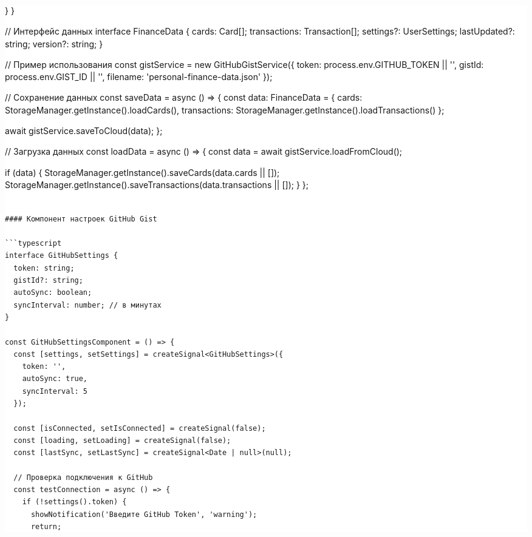 }
}

// Интерфейс данных
interface FinanceData {
cards: Card[];
transactions: Transaction[];
settings?: UserSettings;
lastUpdated?: string;
version?: string;
}

// Пример использования
const gistService = new GitHubGistService({
token: process.env.GITHUB_TOKEN || '',
gistId: process.env.GIST_ID || '',
filename: 'personal-finance-data.json'
});

// Сохранение данных
const saveData = async () => {
const data: FinanceData = {
cards: StorageManager.getInstance().loadCards(),
transactions: StorageManager.getInstance().loadTransactions()
};

await gistService.saveToCloud(data);
};

// Загрузка данных
const loadData = async () => {
const data = await gistService.loadFromCloud();

if (data) {
StorageManager.getInstance().saveCards(data.cards || []);
StorageManager.getInstance().saveTransactions(data.transactions || []);
}
};

````

#### Компонент настроек GitHub Gist

```typescript
interface GitHubSettings {
  token: string;
  gistId?: string;
  autoSync: boolean;
  syncInterval: number; // в минутах
}

const GitHubSettingsComponent = () => {
  const [settings, setSettings] = createSignal<GitHubSettings>({
    token: '',
    autoSync: true,
    syncInterval: 5
  });

  const [isConnected, setIsConnected] = createSignal(false);
  const [loading, setLoading] = createSignal(false);
  const [lastSync, setLastSync] = createSignal<Date | null>(null);

  // Проверка подключения к GitHub
  const testConnection = async () => {
    if (!settings().token) {
      showNotification('Введите GitHub Token', 'warning');
      return;
````

[this.config.filename]: {
[this.config.filename]: {